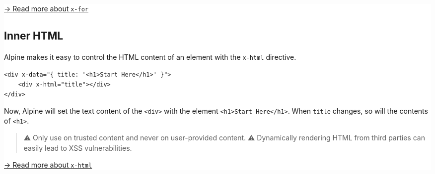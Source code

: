 [→ Read more about `x-for`](/directives/for)

<a name="inner-html"></a>
## Inner HTML

Alpine makes it easy to control the HTML content of an element with the `x-html` directive.

```alpine
<div x-data="{ title: '<h1>Start Here</h1>' }">
    <div x-html="title"></div>
</div>
```


<div x-data="{ title: '<h1>Start Here</h1>' }" class="demo">
    <div x-html="title"></div>
</div>


Now, Alpine will set the text content of the `<div>` with the element `<h1>Start Here</h1>`. When `title` changes, so will the contents of `<h1>`.

> ⚠️ Only use on trusted content and never on user-provided content. ⚠️
> Dynamically rendering HTML from third parties can easily lead to XSS vulnerabilities.

[→ Read more about `x-html`](/directives/html)
